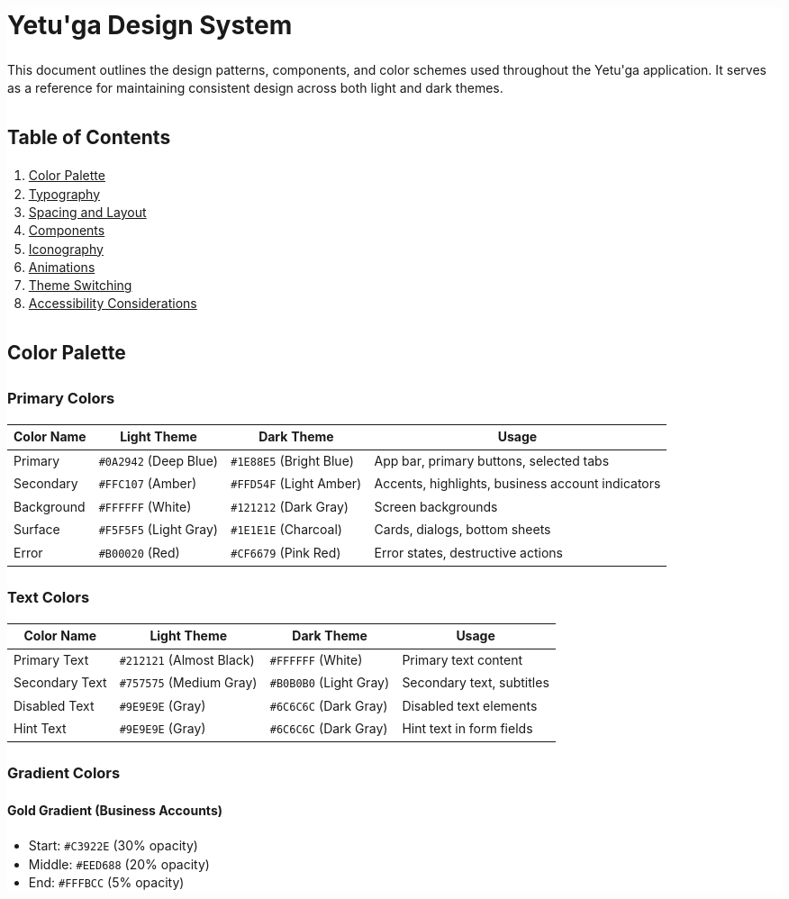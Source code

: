 # Yetu'ga Design System

This document outlines the design patterns, components, and color schemes used throughout the Yetu'ga application. It serves as a reference for maintaining consistent design across both light and dark themes.

## Table of Contents

1. [Color Palette](#color-palette)
2. [Typography](#typography)
3. [Spacing and Layout](#spacing-and-layout)
4. [Components](#components)
5. [Iconography](#iconography)
6. [Animations](#animations)
7. [Theme Switching](#theme-switching)
8. [Accessibility Considerations](#accessibility-considerations)

## Color Palette

### Primary Colors

| Color Name | Light Theme | Dark Theme | Usage |
|------------|-------------|------------|-------|
| Primary | `#0A2942` (Deep Blue) | `#1E88E5` (Bright Blue) | App bar, primary buttons, selected tabs |
| Secondary | `#FFC107` (Amber) | `#FFD54F` (Light Amber) | Accents, highlights, business account indicators |
| Background | `#FFFFFF` (White) | `#121212` (Dark Gray) | Screen backgrounds |
| Surface | `#F5F5F5` (Light Gray) | `#1E1E1E` (Charcoal) | Cards, dialogs, bottom sheets |
| Error | `#B00020` (Red) | `#CF6679` (Pink Red) | Error states, destructive actions |

### Text Colors

| Color Name | Light Theme | Dark Theme | Usage |
|------------|-------------|------------|-------|
| Primary Text | `#212121` (Almost Black) | `#FFFFFF` (White) | Primary text content |
| Secondary Text | `#757575` (Medium Gray) | `#B0B0B0` (Light Gray) | Secondary text, subtitles |
| Disabled Text | `#9E9E9E` (Gray) | `#6C6C6C` (Dark Gray) | Disabled text elements |
| Hint Text | `#9E9E9E` (Gray) | `#6C6C6C` (Dark Gray) | Hint text in form fields |

### Gradient Colors

#### Gold Gradient (Business Accounts)
- Start: `#C3922E` (30% opacity)
- Middle: `#EED688` (20% opacity)
- End: `#FFFBCC` (5% opacity)
